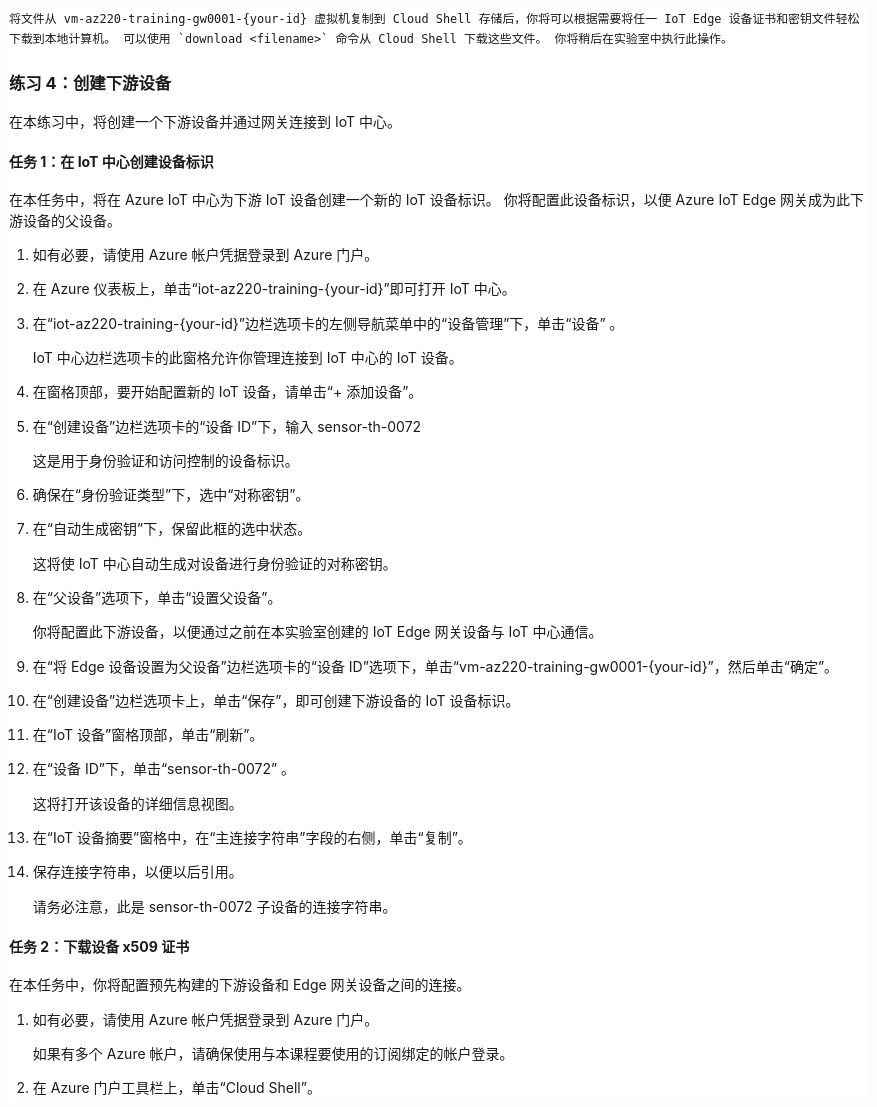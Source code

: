     将文件从 vm-az220-training-gw0001-{your-id} 虚拟机复制到 Cloud Shell 存储后，你将可以根据需要将任一 IoT Edge 设备证书和密钥文件轻松下载到本地计算机。 可以使用 `download <filename>` 命令从 Cloud Shell 下载这些文件。 你将稍后在实验室中执行此操作。

### <a name="exercise-4-create-a-downstream-device"></a>练习 4：创建下游设备

在本练习中，将创建一个下游设备并通过网关连接到 IoT 中心。

#### <a name="task-1-create-device-identity-in-iot-hub"></a>任务 1：在 IoT 中心创建设备标识

在本任务中，将在 Azure IoT 中心为下游 IoT 设备创建一个新的 IoT 设备标识。 你将配置此设备标识，以便 Azure IoT Edge 网关成为此下游设备的父设备。

1. 如有必要，请使用 Azure 帐户凭据登录到 Azure 门户。

1. 在 Azure 仪表板上，单击“iot-az220-training-{your-id}”即可打开 IoT 中心。

1. 在“iot-az220-training-{your-id}”边栏选项卡的左侧导航菜单中的“设备管理”下，单击“设备”  。

    IoT 中心边栏选项卡的此窗格允许你管理连接到 IoT 中心的 IoT 设备。

1. 在窗格顶部，要开始配置新的 IoT 设备，请单击“+ 添加设备”。

1. 在“创建设备”边栏选项卡的“设备 ID”下，输入 sensor-th-0072

    这是用于身份验证和访问控制的设备标识。

1. 确保在“身份验证类型”下，选中“对称密钥”。

1. 在“自动生成密钥”下，保留此框的选中状态。

    这将使 IoT 中心自动生成对设备进行身份验证的对称密钥。

1. 在“父设备”选项下，单击“设置父设备”。

    你将配置此下游设备，以便通过之前在本实验室创建的 IoT Edge 网关设备与 IoT 中心通信。

1. 在“将 Edge 设备设置为父设备”边栏选项卡的“设备 ID”选项下，单击“vm-az220-training-gw0001-{your-id}”，然后单击“确定”。

1. 在“创建设备”边栏选项卡上，单击“保存”，即可创建下游设备的 IoT 设备标识。

1. 在“IoT 设备”窗格顶部，单击“刷新”。

1. 在“设备 ID”下，单击“sensor-th-0072” 。

    这将打开该设备的详细信息视图。

1. 在“IoT 设备摘要”窗格中，在“主连接字符串”字段的右侧，单击“复制”。

1. 保存连接字符串，以便以后引用。

    请务必注意，此是 sensor-th-0072 子设备的连接字符串。

#### <a name="task-2-download-device-x509-xertificate"></a>任务 2：下载设备 x509 证书

在本任务中，你将配置预先构建的下游设备和 Edge 网关设备之间的连接。

1. 如有必要，请使用 Azure 帐户凭据登录到 Azure 门户。

    如果有多个 Azure 帐户，请确保使用与本课程要使用的订阅绑定的帐户登录。

1. 在 Azure 门户工具栏上，单击“Cloud Shell”。

